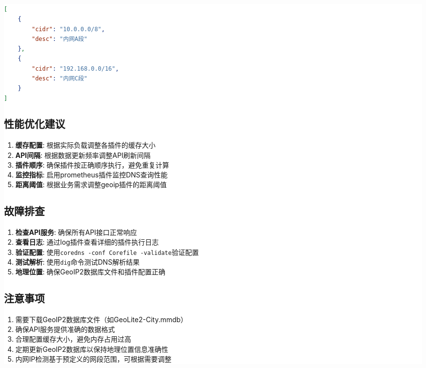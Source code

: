 ```json
[
    {
        "cidr": "10.0.0.0/8",
        "desc": "内网A段"
    },
    {
        "cidr": "192.168.0.0/16",
        "desc": "内网C段"
    }
]
```

## 性能优化建议

1. **缓存配置**: 根据实际负载调整各插件的缓存大小
2. **API间隔**: 根据数据更新频率调整API刷新间隔
3. **插件顺序**: 确保插件按正确顺序执行，避免重复计算
4. **监控指标**: 启用prometheus插件监控DNS查询性能
5. **距离阈值**: 根据业务需求调整geoip插件的距离阈值

## 故障排查

1. **检查API服务**: 确保所有API接口正常响应
2. **查看日志**: 通过log插件查看详细的插件执行日志
3. **验证配置**: 使用`coredns -conf Corefile -validate`验证配置
4. **测试解析**: 使用`dig`命令测试DNS解析结果
5. **地理位置**: 确保GeoIP2数据库文件和插件配置正确

## 注意事项

1. 需要下载GeoIP2数据库文件（如GeoLite2-City.mmdb）
2. 确保API服务提供准确的数据格式
3. 合理配置缓存大小，避免内存占用过高
4. 定期更新GeoIP2数据库以保持地理位置信息准确性
5. 内网IP检测基于预定义的网段范围，可根据需要调整 